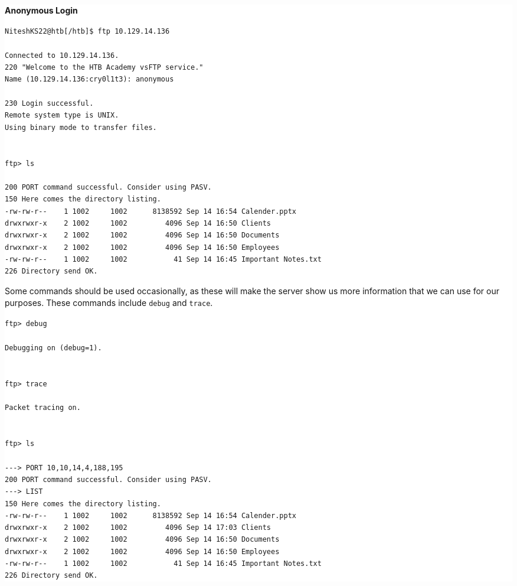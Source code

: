**Anonymous Login**

```
NiteshKS22@htb[/htb]$ ftp 10.129.14.136

Connected to 10.129.14.136.
220 "Welcome to the HTB Academy vsFTP service."
Name (10.129.14.136:cry0l1t3): anonymous

230 Login successful.
Remote system type is UNIX.
Using binary mode to transfer files.


ftp> ls

200 PORT command successful. Consider using PASV.
150 Here comes the directory listing.
-rw-rw-r--    1 1002     1002      8138592 Sep 14 16:54 Calender.pptx
drwxrwxr-x    2 1002     1002         4096 Sep 14 16:50 Clients
drwxrwxr-x    2 1002     1002         4096 Sep 14 16:50 Documents
drwxrwxr-x    2 1002     1002         4096 Sep 14 16:50 Employees
-rw-rw-r--    1 1002     1002           41 Sep 14 16:45 Important Notes.txt
226 Directory send OK.
```

Some commands should be used occasionally, as these will make the server show us more information that we can use for our purposes. These commands include `debug` and `trace`.

```
ftp> debug

Debugging on (debug=1).


ftp> trace

Packet tracing on.


ftp> ls

---> PORT 10,10,14,4,188,195
200 PORT command successful. Consider using PASV.
---> LIST
150 Here comes the directory listing.
-rw-rw-r--    1 1002     1002      8138592 Sep 14 16:54 Calender.pptx
drwxrwxr-x    2 1002     1002         4096 Sep 14 17:03 Clients
drwxrwxr-x    2 1002     1002         4096 Sep 14 16:50 Documents
drwxrwxr-x    2 1002     1002         4096 Sep 14 16:50 Employees
-rw-rw-r--    1 1002     1002           41 Sep 14 16:45 Important Notes.txt
226 Directory send OK.
```
